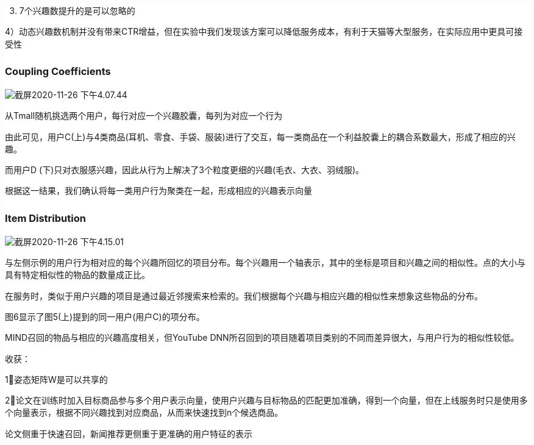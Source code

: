 3) 7个兴趣数提升的是可以忽略的

4）动态兴趣数机制并没有带来CTR增益，但在实验中我们发现该方案可以降低服务成本，有利于天猫等大型服务，在实际应用中更具可接受性

### Coupling Coefficients



![截屏2020-11-26 下午4.07.44](https://i.loli.net/2020/11/26/1wu9Jn5SVtLYZAf.png)

从Tmall随机挑选两个用户，每行对应一个兴趣胶囊，每列为对应一个行为

由此可见，用户C(上)与4类商品(耳机、零食、手袋、服装)进行了交互，每一类商品在一个利益胶囊上的耦合系数最大，形成了相应的兴趣。

而用户D (下)只对衣服感兴趣，因此从行为上解决了3个粒度更细的兴趣(毛衣、大衣、羽绒服)。

根据这一结果，我们确认将每一类用户行为聚类在一起，形成相应的兴趣表示向量

### Item Distribution

![截屏2020-11-26 下午4.15.01](https://i.loli.net/2020/11/26/TR6eKgYuvaUdhyB.png)

与左侧示例的用户行为相对应的每个兴趣所回忆的项目分布。每个兴趣用一个轴表示，其中的坐标是项目和兴趣之间的相似性。点的大小与具有特定相似性的物品的数量成正比。

在服务时，类似于用户兴趣的项目是通过最近邻搜索来检索的。我们根据每个兴趣与相应兴趣的相似性来想象这些物品的分布。

图6显示了图5(上)提到的同一用户(用户C)的项分布。

MIND召回的物品与相应的兴趣高度相关，但YouTube DNN所召回到的项目随着项目类别的不同而差异很大，与用户行为的相似性较低。



收获：

1⃣️姿态矩阵W是可以共享的

2⃣️论文在训练时加入目标商品参与多个用户表示向量，使用户兴趣与目标物品的匹配更加准确，得到一个向量，但在上线服务时只是使用多个向量表示，根据不同兴趣找到对应商品，从而来快速找到n个候选商品。

论文侧重于快速召回，新闻推荐更侧重于更准确的用户特征的表示